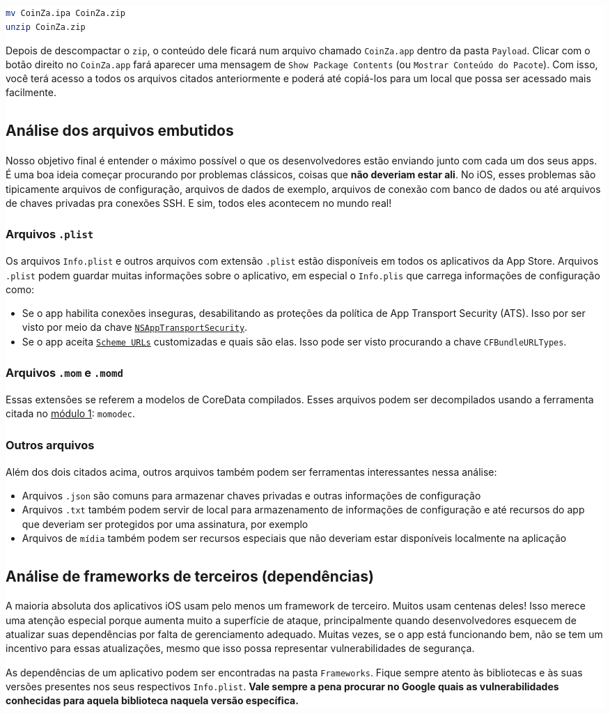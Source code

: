 ```bash
mv CoinZa.ipa CoinZa.zip
unzip CoinZa.zip
```

Depois de descompactar o `zip`, o conteúdo dele ficará num arquivo chamado `CoinZa.app` dentro da pasta `Payload`. Clicar com o botão direito no `CoinZa.app` fará aparecer uma mensagem de `Show Package Contents` (ou `Mostrar Conteúdo do Pacote`). Com isso, você terá acesso a todos os arquivos citados anteriormente e poderá até copiá-los para um local que possa ser acessado mais facilmente.

## Análise dos arquivos embutidos
Nosso objetivo final é entender o máximo possível o que os desenvolvedores estão enviando junto com cada um dos seus apps. É uma boa ideia começar procurando por problemas clássicos, coisas que **não deveriam estar ali**. No iOS, esses problemas são tipicamente arquivos de configuração, arquivos de dados de exemplo, arquivos de conexão com banco de dados ou até arquivos de chaves privadas pra conexões SSH. E sim, todos eles acontecem no mundo real!

### Arquivos `.plist`
Os arquivos `Info.plist` e outros arquivos com extensão `.plist` estão disponíveis em todos os aplicativos da App Store. Arquivos `.plist` podem guardar muitas informações sobre o aplicativo, em especial o `Info.plis` que carrega informações de configuração como:
- Se o app habilita conexões inseguras, desabilitando as proteções da política de App Transport Security (ATS). Isso por ser visto por meio da chave [`NSAppTransportSecurity`](https://developer.apple.com/documentation/bundleresources/information_property_list/nsapptransportsecurity).
- Se o app aceita [`Scheme URLs`](https://developer.apple.com/documentation/uikit/core_app/allowing_apps_and_websites_to_link_to_your_content/defining_a_custom_url_scheme_for_your_app) customizadas e quais são elas. Isso pode ser visto procurando a chave `CFBundleURLTypes`.


### Arquivos `.mom` e `.momd` 
Essas extensões se referem a modelos de CoreData compilados. Esses arquivos podem ser decompilados usando a ferramenta citada no [módulo 1](../Module-1/README.md): `momodec`.

### Outros arquivos
Além dos dois citados acima, outros arquivos também podem ser ferramentas interessantes nessa análise: 
- Arquivos `.json` são comuns para armazenar chaves privadas e outras informações de configuração
- Arquivos `.txt` também podem servir de local para armazenamento de informações de configuração e até recursos do app que deveriam ser protegidos por uma assinatura, por exemplo
- Arquivos de `mídia` também podem ser recursos especiais que não deveriam estar disponíveis localmente na aplicação

## Análise de frameworks de terceiros (dependências)
A maioria absoluta dos aplicativos iOS usam pelo menos um framework de terceiro. Muitos usam centenas deles! Isso merece uma atenção especial porque aumenta muito a superfície de ataque, principalmente quando desenvolvedores esquecem de atualizar suas dependências por falta de gerenciamento adequado. Muitas vezes, se o app está funcionando bem, não se tem um incentivo para essas atualizações, mesmo que isso possa representar vulnerabilidades de segurança. 

As dependências de um aplicativo podem ser encontradas na pasta `Frameworks`. Fique sempre atento às bibliotecas e às suas versões presentes nos seus respectivos `Info.plist`. **Vale sempre a pena procurar no Google quais as vulnerabilidades conhecidas para aquela biblioteca naquela versão específica.**
